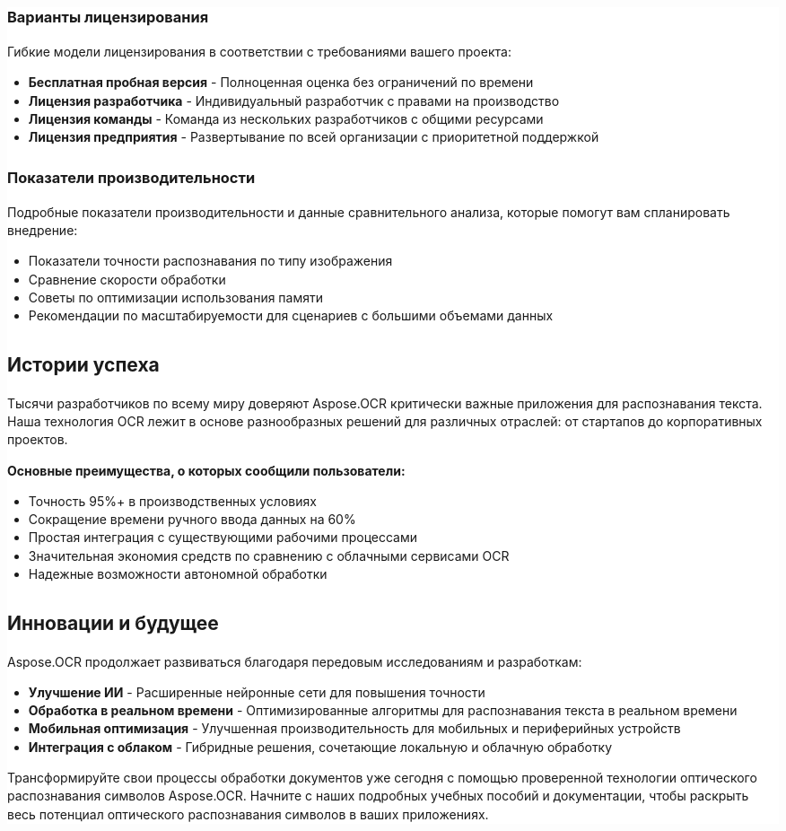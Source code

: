 ### **Варианты лицензирования**
Гибкие модели лицензирования в соответствии с требованиями вашего проекта:
- **Бесплатная пробная версия** - Полноценная оценка без ограничений по времени
- **Лицензия разработчика** - Индивидуальный разработчик с правами на производство
- **Лицензия команды** - Команда из нескольких разработчиков с общими ресурсами
- **Лицензия предприятия** - Развертывание по всей организации с приоритетной поддержкой

### **Показатели производительности**
Подробные показатели производительности и данные сравнительного анализа, которые помогут вам спланировать внедрение:
- Показатели точности распознавания по типу изображения
- Сравнение скорости обработки
- Советы по оптимизации использования памяти
- Рекомендации по масштабируемости для сценариев с большими объемами данных

## Истории успеха

Тысячи разработчиков по всему миру доверяют Aspose.OCR критически важные приложения для распознавания текста. Наша технология OCR лежит в основе разнообразных решений для различных отраслей: от стартапов до корпоративных проектов.

**Основные преимущества, о которых сообщили пользователи:**
- Точность 95%+ в производственных условиях
- Сокращение времени ручного ввода данных на 60%
- Простая интеграция с существующими рабочими процессами
- Значительная экономия средств по сравнению с облачными сервисами OCR
- Надежные возможности автономной обработки

## Инновации и будущее

Aspose.OCR продолжает развиваться благодаря передовым исследованиям и разработкам:
- **Улучшение ИИ** - Расширенные нейронные сети для повышения точности
- **Обработка в реальном времени** - Оптимизированные алгоритмы для распознавания текста в реальном времени
- **Мобильная оптимизация** - Улучшенная производительность для мобильных и периферийных устройств
- **Интеграция с облаком** - Гибридные решения, сочетающие локальную и облачную обработку

Трансформируйте свои процессы обработки документов уже сегодня с помощью проверенной технологии оптического распознавания символов Aspose.OCR. Начните с наших подробных учебных пособий и документации, чтобы раскрыть весь потенциал оптического распознавания символов в ваших приложениях.